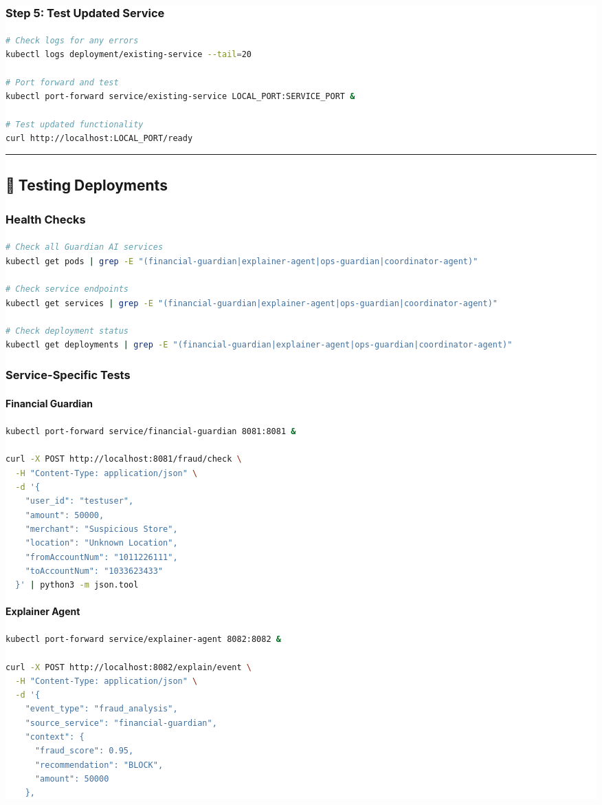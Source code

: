 ### Step 5: Test Updated Service

```bash
# Check logs for any errors
kubectl logs deployment/existing-service --tail=20

# Port forward and test
kubectl port-forward service/existing-service LOCAL_PORT:SERVICE_PORT &

# Test updated functionality
curl http://localhost:LOCAL_PORT/ready
```

---

## 🧪 Testing Deployments

### Health Checks

```bash
# Check all Guardian AI services
kubectl get pods | grep -E "(financial-guardian|explainer-agent|ops-guardian|coordinator-agent)"

# Check service endpoints
kubectl get services | grep -E "(financial-guardian|explainer-agent|ops-guardian|coordinator-agent)"

# Check deployment status
kubectl get deployments | grep -E "(financial-guardian|explainer-agent|ops-guardian|coordinator-agent)"
```

### Service-Specific Tests

#### Financial Guardian
```bash
kubectl port-forward service/financial-guardian 8081:8081 &

curl -X POST http://localhost:8081/fraud/check \
  -H "Content-Type: application/json" \
  -d '{
    "user_id": "testuser", 
    "amount": 50000,
    "merchant": "Suspicious Store",
    "location": "Unknown Location",
    "fromAccountNum": "1011226111",
    "toAccountNum": "1033623433"
  }' | python3 -m json.tool
```

#### Explainer Agent
```bash
kubectl port-forward service/explainer-agent 8082:8082 &

curl -X POST http://localhost:8082/explain/event \
  -H "Content-Type: application/json" \
  -d '{
    "event_type": "fraud_analysis",
    "source_service": "financial-guardian",
    "context": {
      "fraud_score": 0.95,
      "recommendation": "BLOCK",
      "amount": 50000
    },
```